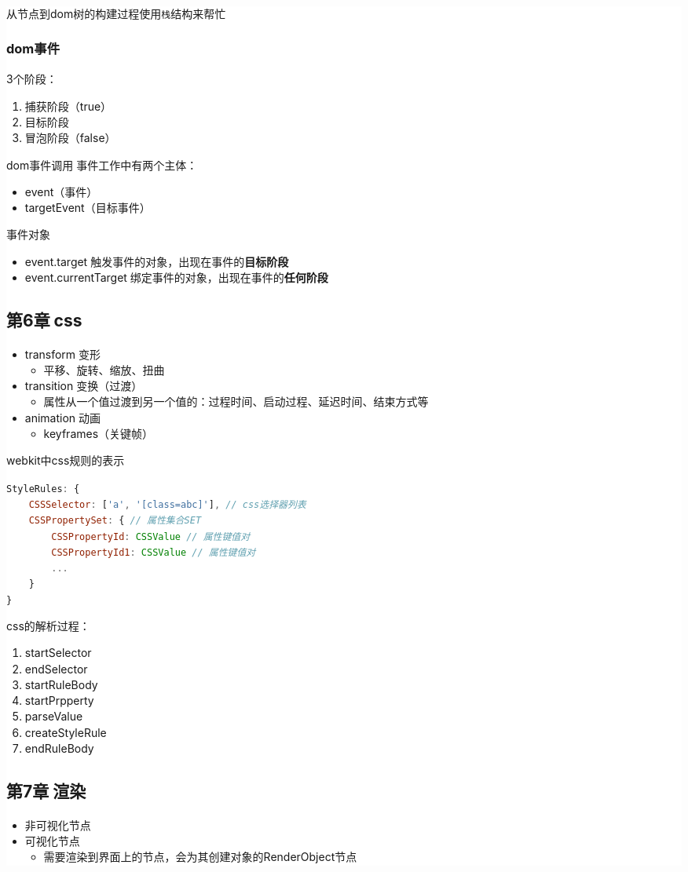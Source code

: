 从节点到dom树的构建过程使用`栈`结构来帮忙

### dom事件
3个阶段：
1. 捕获阶段（true）
2. 目标阶段
3. 冒泡阶段（false）

dom事件调用
事件工作中有两个主体：
- event（事件）
- targetEvent（目标事件）

事件对象
- event.target 触发事件的对象，出现在事件的**目标阶段**
- event.currentTarget  绑定事件的对象，出现在事件的**任何阶段**

## 第6章 css

- transform 变形
    - 平移、旋转、缩放、扭曲
- transition 变换（过渡）
    - 属性从一个值过渡到另一个值的：过程时间、启动过程、延迟时间、结束方式等
- animation 动画
    - keyframes（关键帧）


webkit中css规则的表示
```js
StyleRules: {
    CSSSelector: ['a', '[class=abc]'], // css选择器列表
    CSSPropertySet: { // 属性集合SET
        CSSPropertyId: CSSValue // 属性键值对
        CSSPropertyId1: CSSValue // 属性键值对
        ...
    }
}
```

css的解析过程：
1. startSelector
2. endSelector
3. startRuleBody
4. startPrpperty
5. parseValue
6. createStyleRule
7. endRuleBody

## 第7章 渲染
- 非可视化节点
- 可视化节点
    - 需要渲染到界面上的节点，会为其创建对象的RenderObject节点
